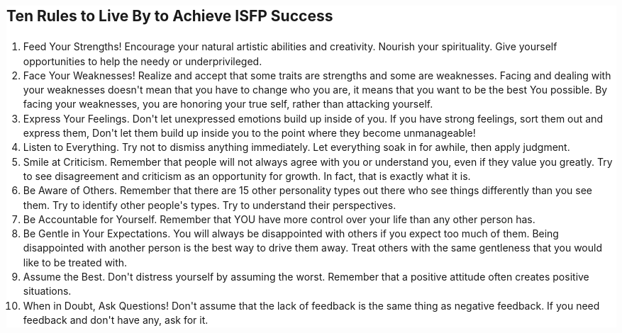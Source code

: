 ## Ten Rules to Live By to Achieve ISFP Success  

1. Feed Your Strengths! Encourage your natural artistic abilities and creativity. Nourish your spirituality. Give yourself opportunities to help the needy or underprivileged.  
2. Face Your Weaknesses! Realize and accept that some traits are strengths and some are weaknesses. Facing and dealing with your weaknesses doesn't mean that you have to change who you are, it means that you want to be the best You possible. By facing your weaknesses, you are honoring your true self, rather than attacking yourself.  
3.  Express Your Feelings. Don't let unexpressed emotions build up inside of you. If you have strong feelings, sort them out and express them, Don't let them build up inside you to the point where they become unmanageable!  
4.   Listen to Everything. Try not to dismiss anything immediately. Let everything soak in for awhile, then apply judgment.  
5. Smile at Criticism. Remember that people will not always agree with you or understand you, even if they value you greatly. Try to see disagreement and criticism as an opportunity for growth. In fact, that is exactly what it is.  
6.  Be Aware of Others. Remember that there are 15 other personality types out there who see things differently than you see them. Try to identify other people's types. Try to understand their perspectives.  
7. Be Accountable for Yourself. Remember that YOU have more control over your life than any other person has.  
8.  Be Gentle in Your Expectations. You will always be disappointed with others if you expect too much of them. Being disappointed with another person is the best way to drive them away. Treat others with the same gentleness that you would like to be treated with.  
9. Assume the Best. Don't distress yourself by assuming the worst. Remember that a positive attitude often creates positive situations.  
10. When in Doubt, Ask Questions! Don't assume that the lack of feedback is the same thing as negative feedback. If you need feedback and don't have any, ask for it.

